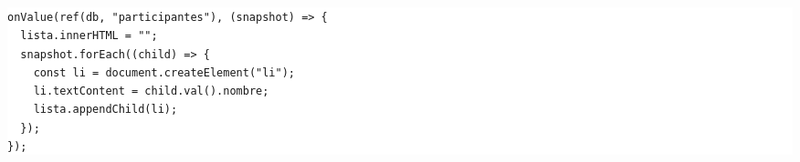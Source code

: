     onValue(ref(db, "participantes"), (snapshot) => {
      lista.innerHTML = "";
      snapshot.forEach((child) => {
        const li = document.createElement("li");
        li.textContent = child.val().nombre;
        lista.appendChild(li);
      });
    });
  </script>
</body>
</html>
